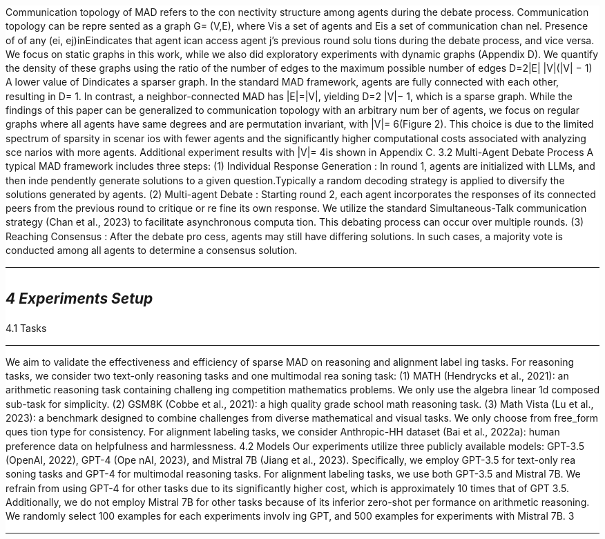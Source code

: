 Communication topology of MAD refers to the con nectivity structure among agents during the debate process. Communication topology can be repre sented as a graph G= (V,E), where Vis a set of agents and Eis a set of communication chan nel. Presence of of any (ei, ej)inEindicates that agent ican access agent j’s previous round solu tions during the debate process, and vice versa. We focus on static graphs in this work, while we also did exploratory experiments with dynamic graphs (Appendix D). We quantify the density of these graphs using the ratio of the number of edges to the maximum possible number of edges D=2|E| |V|(|V| − 1) A lower value of Dindicates a sparser graph. In the standard MAD framework, agents are fully connected with each other, resulting in D= 1. In contrast, a neighbor-connected MAD has |E|=|V|, yielding D=2 |V|− 1, which is a sparse graph. While the findings of this paper can be generalized to communication topology with an arbitrary num ber of agents, we focus on regular graphs where all agents have same degrees and are permutation invariant, with |V|= 6(Figure 2). This choice is due to the limited spectrum of sparsity in scenar ios with fewer agents and the significantly higher computational costs associated with analyzing sce narios with more agents. Additional experiment results with |V|= 4is shown in Appendix C. 3.2 Multi-Agent Debate Process A typical MAD framework includes three steps: (1) Individual Response Generation : In round 1, agents are initialized with LLMs, and then inde pendently generate solutions to a given question.Typically a random decoding strategy is applied to diversify the solutions generated by agents. (2) Multi-agent Debate : Starting round 2, each agent incorporates the responses of its connected peers from the previous round to critique or re fine its own response. We utilize the standard Simultaneous-Talk communication strategy (Chan et al., 2023) to facilitate asynchronous computa tion. This debating process can occur over multiple rounds. (3) Reaching Consensus : After the debate pro cess, agents may still have differing solutions. In such cases, a majority vote is conducted among all agents to determine a consensus solution.
* * *
## _4 Experiments Setup_
4.1 Tasks
* * *
We aim to validate the effectiveness and efficiency of sparse MAD on reasoning and alignment label ing tasks. For reasoning tasks, we consider two text-only reasoning tasks and one multimodal rea soning task: (1) MATH (Hendrycks et al., 2021): an arithmetic reasoning task containing challeng ing competition mathematics problems. We only use the algebra linear 1d composed sub-task for simplicity. (2) GSM8K (Cobbe et al., 2021): a high quality grade school math reasoning task. (3) Math Vista (Lu et al., 2023): a benchmark designed to combine challenges from diverse mathematical and visual tasks. We only choose from free_form ques tion type for consistency. For alignment labeling tasks, we consider Anthropic-HH dataset (Bai et al., 2022a): human preference data on helpfulness and harmlessness. 4.2 Models Our experiments utilize three publicly available models: GPT-3.5 (OpenAI, 2022), GPT-4 (Ope nAI, 2023), and Mistral 7B (Jiang et al., 2023). Specifically, we employ GPT-3.5 for text-only rea soning tasks and GPT-4 for multimodal reasoning tasks. For alignment labeling tasks, we use both GPT-3.5 and Mistral 7B. We refrain from using GPT-4 for other tasks due to its significantly higher cost, which is approximately 10 times that of GPT 3.5. Additionally, we do not employ Mistral 7B for other tasks because of its inferior zero-shot per formance on arithmetic reasoning. We randomly select 100 examples for each experiments involv ing GPT, and 500 examples for experiments with Mistral 7B. 3
* * *